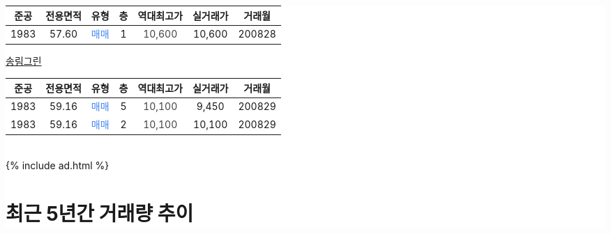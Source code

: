 |준공|전용면적|유형|층|역대최고가|실거래가|거래월|
|:---:|:---:|:---:|:---:|:---:|:---:|:---:|
|1983|57.60|<span style="color:#4285f3">매매</span>|1|<span style="color:#444444">10,600</span>|10,600|200828|

[송림그린](https://search.naver.com/search.naver?query=%EA%B4%91%EC%A3%BC%EA%B4%91%EC%97%AD%EC%8B%9C+%EB%82%A8%EA%B5%AC+%EB%B0%A9%EB%A6%BC%EB%8F%99+%EC%86%A1%EB%A6%BC%EA%B7%B8%EB%A6%B0)

|준공|전용면적|유형|층|역대최고가|실거래가|거래월|
|:---:|:---:|:---:|:---:|:---:|:---:|:---:|
|1983|59.16|<span style="color:#4285f3">매매</span>|5|<span style="color:#444444">10,100</span>|9,450|200829|
|1983|59.16|<span style="color:#4285f3">매매</span>|2|<span style="color:#444444">10,100</span>|10,100|200829|


<br>
{% include ad.html %}
<br>

# 최근 5년간 거래량 추이


<div style="width:100%;">
    <canvas id="deal_progress" height="200"></canvas>
</div>

<script>
new Chart(document.getElementById("deal_progress"), {
    type: 'line',
    data: {
        labels: ['201510','201511','201512','201601','201602','201603','201604','201605','201606','201607','201608','201609','201610','201611','201612','201701','201702','201703','201704','201705','201706','201707','201708','201709','201710','201711','201712','201801','201802','201803','201804','201805','201806','201807','201808','201809','201810','201811','201812','201901','201902','201903','201904','201905','201906','201907','201908','201909','201910','201911','201912','202001','202002','202003','202004','202005','202006','202007','202008','202009','202010'],
        datasets: [{
            label: '매매',
            pointRadius: 1,
            data: [41, 29, 17, 18, 27, 37, 34, 20, 26, 27, 21, 21, 40, 33, 28, 34, 51, 36, 21, 32, 27, 31, 34, 33, 28, 27, 29, 34, 27, 47, 30, 23, 42, 27, 73, 49, 20, 24, 15, 20, 17, 14, 13, 14, 17, 24, 34, 24, 29, 17, 35, 29, 44, 28, 22, 23, 39, 30, 22, 20, 19],
            borderColor: "rgba(255, 201, 14, 1)",
            backgroundColor: "rgba(255, 201, 14, 0.5)",
            fill: false,
            lineTension: 0
        },{
            label: '전월세',
            pointRadius: 1,
            data: [7, 14, 5, 10, 15, 11, 14, 7, 7, 14, 9, 9, 9, 15, 10, 12, 15, 25, 9, 19, 12, 11, 7, 11, 9, 11, 13, 8, 9, 11, 10, 8, 12, 11, 9, 12, 18, 11, 10, 11, 11, 14, 18, 14, 13, 14, 19, 14, 17, 12, 10, 8, 18, 11, 16, 13, 9, 10, 10, 16, 4],
            borderColor: "rgba(0, 141, 185, 1)",
            backgroundColor: "rgba(0, 141, 185, 0.5)",
            fill: false,
            lineTension: 0
        }
        ]
    },
    options: {
        responsive: true,
        title: {
            display: false
        },
        tooltips: {
            mode: 'index',